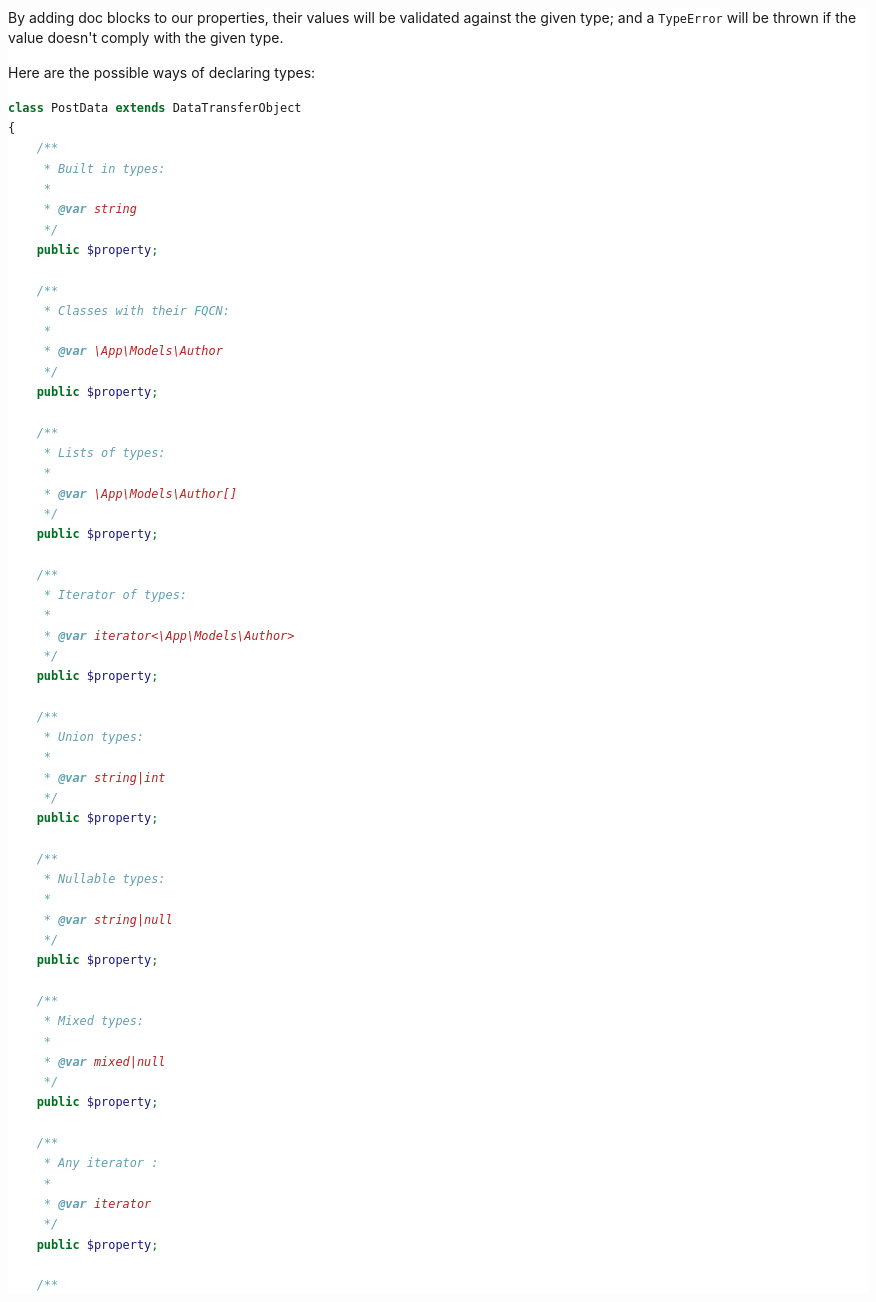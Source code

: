 By adding doc blocks to our properties, their values will be validated against the given type; 
and a `TypeError` will be thrown if the value doesn't comply with the given type.

Here are the possible ways of declaring types:

```php
class PostData extends DataTransferObject
{
    /**
     * Built in types: 
     *
     * @var string 
     */
    public $property;
    
    /**
     * Classes with their FQCN: 
     *
     * @var \App\Models\Author
     */
    public $property;
    
    /**
     * Lists of types: 
     *
     * @var \App\Models\Author[]
     */
    public $property;
    
    /**
     * Iterator of types: 
     *
     * @var iterator<\App\Models\Author>
     */
    public $property;
    
    /**
     * Union types: 
     *
     * @var string|int
     */
    public $property;
    
    /**
     * Nullable types: 
     *
     * @var string|null
     */
    public $property;
    
    /**
     * Mixed types: 
     *
     * @var mixed|null
     */
    public $property;
    
    /**
     * Any iterator : 
     *
     * @var iterator
     */
    public $property;
    
    /**
```